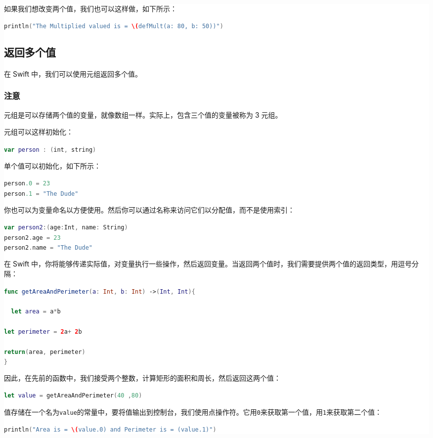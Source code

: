 如果我们想改变两个值，我们也可以这样做，如下所示：

```swift
println("The Multiplied valued is = \(defMult(a: 80, b: 50))")
```

## 返回多个值

在 Swift 中，我们可以使用元组返回多个值。

### 注意

元组是可以存储两个值的变量，就像数组一样。实际上，包含三个值的变量被称为 3 元组。

元组可以这样初始化：

```swift
var person : (int, string)
```

单个值可以初始化，如下所示：

```swift
person.0 = 23
person.1 = "The Dude"  
```

你也可以为变量命名以方便使用。然后你可以通过名称来访问它们以分配值，而不是使用索引：

```swift
var person2:(age:Int, name: String)
person2.age = 23
person2.name = "The Dude"
```

在 Swift 中，你将能够传递实际值，对变量执行一些操作，然后返回变量。当返回两个值时，我们需要提供两个值的返回类型，用逗号分隔：

```swift
func getAreaAndPerimeter(a: Int, b: Int) ->(Int, Int){

  let area = a*b

let perimeter = 2a+ 2b 

return(area, perimeter)
}
```

因此，在先前的函数中，我们接受两个整数，计算矩形的面积和周长，然后返回这两个值：

```swift
let value = getAreaAndPerimeter(40 ,80)
```

值存储在一个名为`value`的常量中，要将值输出到控制台，我们使用点操作符。它用`0`来获取第一个值，用`1`来获取第二个值：

```swift
println("Area is = \(value.0) and Perimeter is = (value.1)")
```
